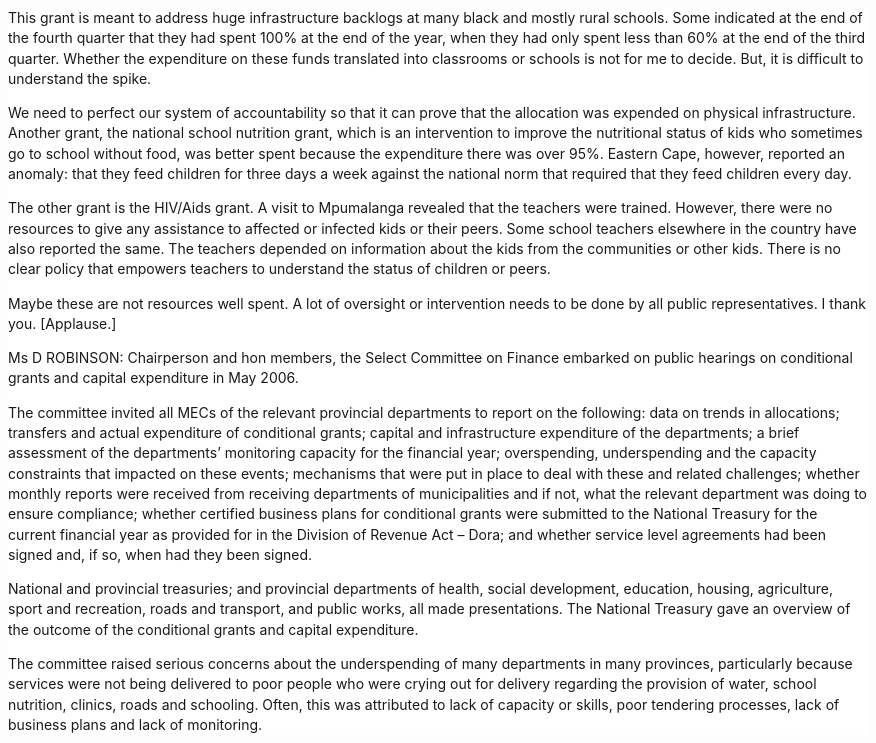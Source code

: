 This grant is meant to address huge infrastructure backlogs at many black
and mostly rural schools. Some indicated at the end of the fourth quarter
that they had spent 100% at the end of the year, when they had only spent
less than 60% at the end of the third quarter. Whether the expenditure on
these funds translated into classrooms or schools is not for me to decide.
But, it is difficult to understand the spike.

We need to perfect our system of accountability so that it can prove that
the allocation was expended on physical infrastructure. Another grant, the
national school nutrition grant, which is an intervention to improve the
nutritional status of kids who sometimes go to school without food, was
better spent because the expenditure there was over 95%. Eastern Cape,
however, reported an anomaly: that they feed children for three days a week
against the national norm that required that they feed children every day.

The other grant is the HIV/Aids grant. A visit to Mpumalanga revealed that
the teachers were trained. However, there were no resources to give any
assistance to affected or infected kids or their peers. Some school
teachers elsewhere in the country have also reported the same. The teachers
depended on information about the kids from the communities or other kids.
There is no clear policy that empowers teachers to understand the status of
children or peers.

Maybe these are not resources well spent. A lot of oversight or
intervention needs to be done by all public representatives. I thank you.
[Applause.]

Ms D ROBINSON: Chairperson and hon members, the Select Committee on Finance
embarked on public hearings on conditional grants and capital expenditure
in May 2006.

The committee invited all MECs of the relevant provincial departments to
report on the following: data on trends in allocations; transfers and
actual expenditure of conditional grants; capital and infrastructure
expenditure of the departments; a brief assessment of the departments’
monitoring capacity for the financial year; overspending, underspending and
the capacity constraints that impacted on these events; mechanisms that
were put in place to deal with these and related challenges; whether
monthly reports were received from receiving departments of municipalities
and if not, what the relevant department was doing to ensure compliance;
whether certified business plans for conditional grants were submitted to
the National Treasury for the current financial year as provided for in the
Division of Revenue Act – Dora; and whether service level agreements had
been signed and, if so, when had they been signed.

National and provincial treasuries; and provincial departments of health,
social development, education, housing, agriculture, sport and recreation,
roads and transport, and public works, all made presentations. The National
Treasury gave an overview of the outcome of the conditional grants and
capital expenditure.

The committee raised serious concerns about the underspending of many
departments in many provinces, particularly because services were not being
delivered to poor people who were crying out for delivery regarding the
provision of water, school nutrition, clinics, roads and schooling. Often,
this was attributed to lack of capacity or skills, poor tendering
processes, lack of business plans and lack of monitoring.
